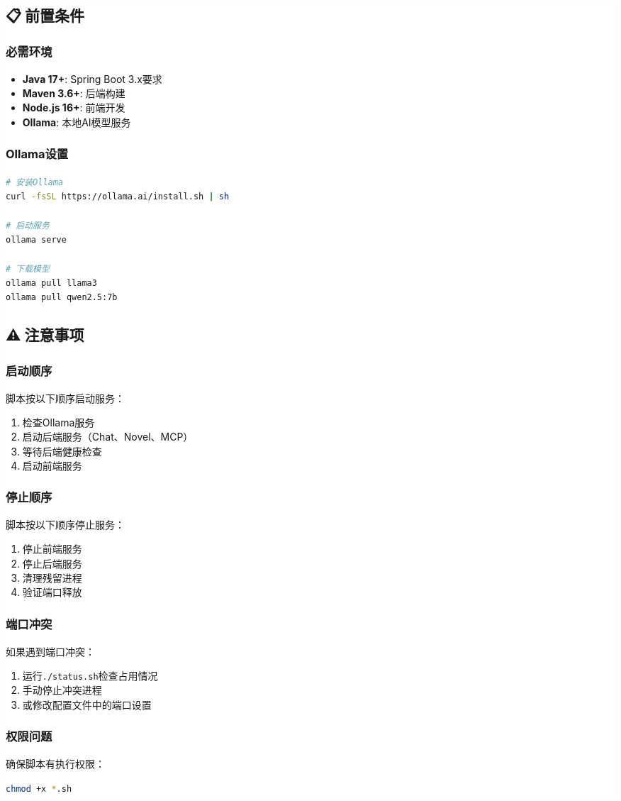 ## 📋 前置条件

### 必需环境
- **Java 17+**: Spring Boot 3.x要求
- **Maven 3.6+**: 后端构建
- **Node.js 16+**: 前端开发
- **Ollama**: 本地AI模型服务

### Ollama设置
```bash
# 安装Ollama
curl -fsSL https://ollama.ai/install.sh | sh

# 启动服务
ollama serve

# 下载模型
ollama pull llama3
ollama pull qwen2.5:7b
```

## ⚠️ 注意事项

### 启动顺序
脚本按以下顺序启动服务：
1. 检查Ollama服务
2. 启动后端服务（Chat、Novel、MCP）
3. 等待后端健康检查
4. 启动前端服务

### 停止顺序
脚本按以下顺序停止服务：
1. 停止前端服务
2. 停止后端服务
3. 清理残留进程
4. 验证端口释放

### 端口冲突
如果遇到端口冲突：
1. 运行`./status.sh`检查占用情况
2. 手动停止冲突进程
3. 或修改配置文件中的端口设置

### 权限问题
确保脚本有执行权限：
```bash
chmod +x *.sh
```
